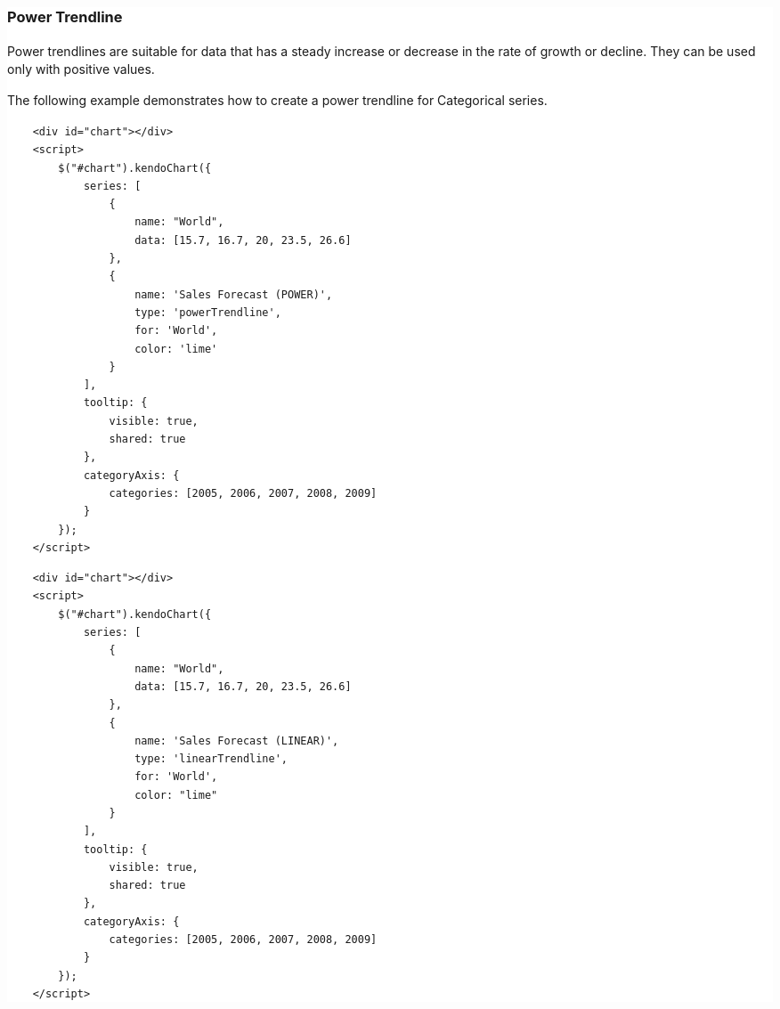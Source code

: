 ### Power Trendline

Power trendlines are suitable for data that has a steady increase or decrease in the rate of growth or decline. They can be used only with positive values.

The following example demonstrates how to create a power trendline for Categorical series.

```dojo
    <div id="chart"></div>
    <script>
        $("#chart").kendoChart({
            series: [
                {
                    name: "World",
                    data: [15.7, 16.7, 20, 23.5, 26.6]
                },
                {
                    name: 'Sales Forecast (POWER)',
                    type: 'powerTrendline',
                    for: 'World',
                    color: 'lime'
                }
            ],
            tooltip: {
                visible: true,
                shared: true
            },
            categoryAxis: {
                categories: [2005, 2006, 2007, 2008, 2009]
            }
        });
    </script>
```


```dojo
    <div id="chart"></div>
    <script>
        $("#chart").kendoChart({
            series: [
                {
                    name: "World",
                    data: [15.7, 16.7, 20, 23.5, 26.6]
                },
                {
                    name: 'Sales Forecast (LINEAR)',
                    type: 'linearTrendline',
                    for: 'World',
                    color: "lime"
                }
            ],
            tooltip: {
                visible: true,
                shared: true
            },
            categoryAxis: {
                categories: [2005, 2006, 2007, 2008, 2009]
            }
        });
    </script>
```
